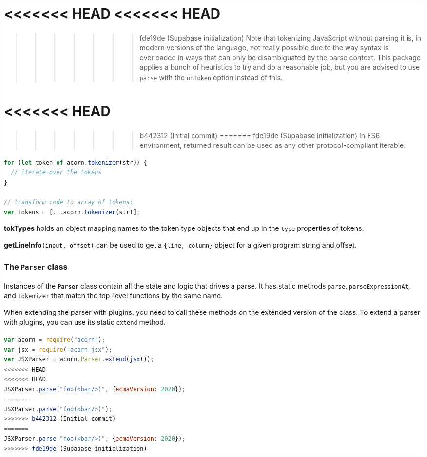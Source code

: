 <<<<<<< HEAD
<<<<<<< HEAD
=======
>>>>>>> fde19de (Supabase initialization)
Note that tokenizing JavaScript without parsing it is, in modern
versions of the language, not really possible due to the way syntax is
overloaded in ways that can only be disambiguated by the parse
context. This package applies a bunch of heuristics to try and do a
reasonable job, but you are advised to use `parse` with the `onToken`
option instead of this.

<<<<<<< HEAD
=======
>>>>>>> b442312 (Initial commit)
=======
>>>>>>> fde19de (Supabase initialization)
In ES6 environment, returned result can be used as any other
protocol-compliant iterable:

```javascript
for (let token of acorn.tokenizer(str)) {
  // iterate over the tokens
}

// transform code to array of tokens:
var tokens = [...acorn.tokenizer(str)];
```

**tokTypes** holds an object mapping names to the token type objects
that end up in the `type` properties of tokens.

**getLineInfo**`(input, offset)` can be used to get a `{line,
column}` object for a given program string and offset.

### The `Parser` class

Instances of the **`Parser`** class contain all the state and logic
that drives a parse. It has static methods `parse`,
`parseExpressionAt`, and `tokenizer` that match the top-level
functions by the same name.

When extending the parser with plugins, you need to call these methods
on the extended version of the class. To extend a parser with plugins,
you can use its static `extend` method.

```javascript
var acorn = require("acorn");
var jsx = require("acorn-jsx");
var JSXParser = acorn.Parser.extend(jsx());
<<<<<<< HEAD
<<<<<<< HEAD
JSXParser.parse("foo(<bar/>)", {ecmaVersion: 2020});
=======
JSXParser.parse("foo(<bar/>)");
>>>>>>> b442312 (Initial commit)
=======
JSXParser.parse("foo(<bar/>)", {ecmaVersion: 2020});
>>>>>>> fde19de (Supabase initialization)
```
